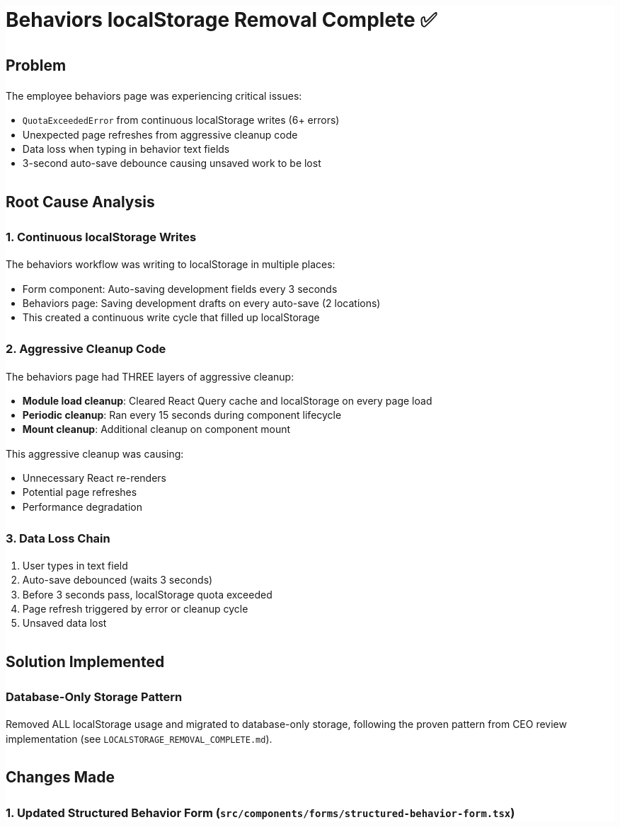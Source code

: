 # Behaviors localStorage Removal Complete ✅

## Problem
The employee behaviors page was experiencing critical issues:
- `QuotaExceededError` from continuous localStorage writes (6+ errors)
- Unexpected page refreshes from aggressive cleanup code
- Data loss when typing in behavior text fields
- 3-second auto-save debounce causing unsaved work to be lost

## Root Cause Analysis

### 1. Continuous localStorage Writes
The behaviors workflow was writing to localStorage in multiple places:
- Form component: Auto-saving development fields every 3 seconds
- Behaviors page: Saving development drafts on every auto-save (2 locations)
- This created a continuous write cycle that filled up localStorage

### 2. Aggressive Cleanup Code
The behaviors page had THREE layers of aggressive cleanup:
- **Module load cleanup**: Cleared React Query cache and localStorage on every page load
- **Periodic cleanup**: Ran every 15 seconds during component lifecycle
- **Mount cleanup**: Additional cleanup on component mount

This aggressive cleanup was causing:
- Unnecessary React re-renders
- Potential page refreshes
- Performance degradation

### 3. Data Loss Chain
1. User types in text field
2. Auto-save debounced (waits 3 seconds)
3. Before 3 seconds pass, localStorage quota exceeded
4. Page refresh triggered by error or cleanup cycle
5. Unsaved data lost

## Solution Implemented

### Database-Only Storage Pattern
Removed ALL localStorage usage and migrated to database-only storage, following the proven pattern from CEO review implementation (see `LOCALSTORAGE_REMOVAL_COMPLETE.md`).

## Changes Made

### 1. Updated Structured Behavior Form (`src/components/forms/structured-behavior-form.tsx`)
